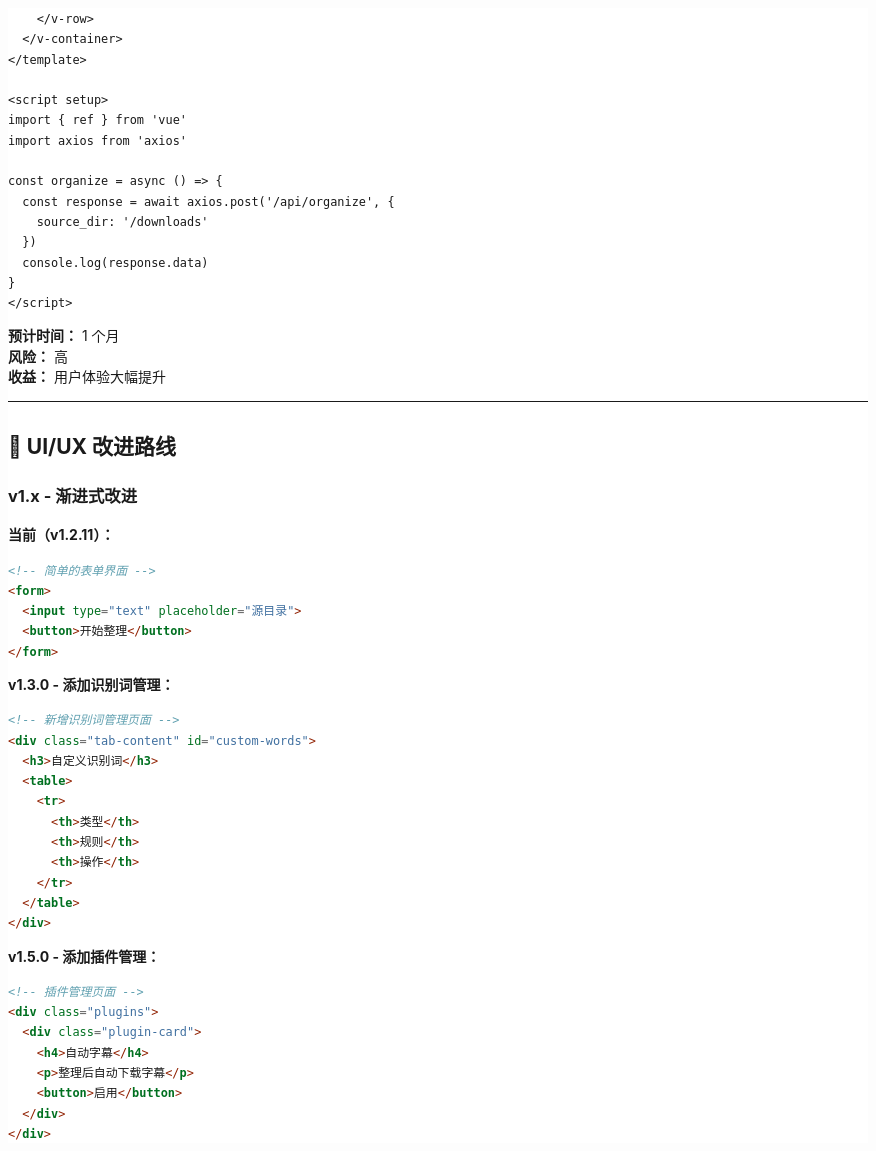 ```vue
    </v-row>
  </v-container>
</template>

<script setup>
import { ref } from 'vue'
import axios from 'axios'

const organize = async () => {
  const response = await axios.post('/api/organize', {
    source_dir: '/downloads'
  })
  console.log(response.data)
}
</script>
```

**预计时间：** 1 个月  
**风险：** 高  
**收益：** 用户体验大幅提升

---

## 🎨 UI/UX 改进路线

### v1.x - 渐进式改进

**当前（v1.2.11）：**
```html
<!-- 简单的表单界面 -->
<form>
  <input type="text" placeholder="源目录">
  <button>开始整理</button>
</form>
```

**v1.3.0 - 添加识别词管理：**
```html
<!-- 新增识别词管理页面 -->
<div class="tab-content" id="custom-words">
  <h3>自定义识别词</h3>
  <table>
    <tr>
      <th>类型</th>
      <th>规则</th>
      <th>操作</th>
    </tr>
  </table>
</div>
```

**v1.5.0 - 添加插件管理：**
```html
<!-- 插件管理页面 -->
<div class="plugins">
  <div class="plugin-card">
    <h4>自动字幕</h4>
    <p>整理后自动下载字幕</p>
    <button>启用</button>
  </div>
</div>
```
